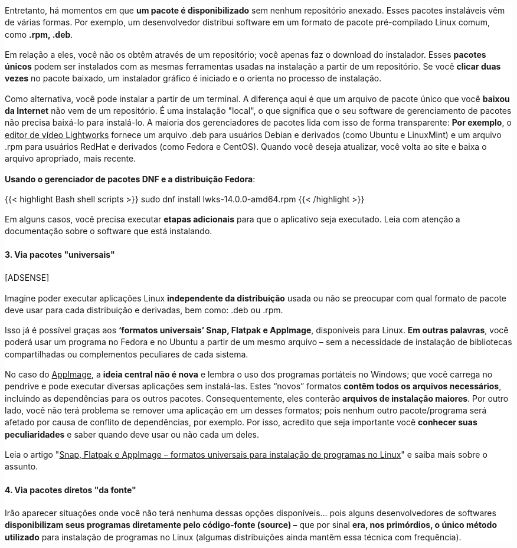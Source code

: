 Entretanto, há momentos em que **um pacote é disponibilizado** sem nenhum repositório anexado. Esses pacotes instaláveis vêm de várias formas. Por exemplo, um desenvolvedor distribui software em um formato de pacote pré-compilado Linux comum, como **.rpm, .deb**. 

Em relação a eles, você não os obtêm através de um repositório; você apenas faz o download do instalador. Esses **pacotes únicos** podem ser instalados com as mesmas ferramentas usadas na instalação a partir de um repositório. Se você **clicar duas vezes** no pacote baixado, um instalador gráfico é iniciado e o orienta no processo de instalação. 

Como alternativa, você pode instalar a partir de um terminal. A diferença aqui é que um arquivo de pacote único que você **baixou da Internet** não vem de um repositório. É uma instalação "local", o que significa que o seu software de gerenciamento de pacotes não precisa baixá-lo para instalá-lo. A maioria dos gerenciadores de pacotes lida com isso de forma transparente: **Por exemplo**, o [editor de vídeo Lightworks](https://www.linuxdescomplicado.com.br/2016/11/introducao-ao-editor-de-videos-lightworks.html) fornece um arquivo .deb para usuários Debian e derivados (como Ubuntu e LinuxMint) e um arquivo .rpm para usuários RedHat e derivados (como Fedora e CentOS). Quando você deseja atualizar, você volta ao site e baixa o arquivo apropriado, mais recente. 

**Usando o gerenciador de pacotes DNF e a distribuição Fedora**:

{{< highlight Bash shell scripts >}}
sudo dnf install lwks-14.0.0-amd64.rpm
{{< /highlight >}}

Em alguns casos, você precisa executar **etapas adicionais** para que o aplicativo seja executado. Leia com atenção a documentação sobre o software que está instalando.

#### 3. Via pacotes "universais"

[ADSENSE]

Imagine poder executar aplicações Linux **independente da distribuição** usada ou não se preocupar com qual formato de pacote deve usar para cada distribuição e derivadas, bem como: .deb ou .rpm. 

Isso já é possível graças aos **‘formatos universais’ Snap, Flatpak e AppImage**, disponíveis para Linux. **Em outras palavras**, você poderá usar um programa no Fedora e no Ubuntu a partir de um mesmo arquivo – sem a necessidade de instalação de bibliotecas compartilhadas ou complementos peculiares de cada sistema. 

No caso do [AppImage](https://www.linuxdescomplicado.com.br/2016/02/appimage-ferramenta-que-permite-executar-aplicacoes-linux-independente-da-distribuicao-usada.html), a **ideia central não é nova** e lembra o uso dos programas portáteis no Windows; que você carrega no pendrive e pode executar diversas aplicações sem instalá-las. Estes “novos” formatos **contêm todos os arquivos necessários**, incluindo as dependências para os outros pacotes. Consequentemente, eles conterão **arquivos de instalação maiores**. Por outro lado, você não terá problema se remover uma aplicação em um desses formatos; pois nenhum outro pacote/programa será afetado por causa de conflito de dependências, por exemplo. Por isso, acredito que seja importante você **conhecer suas peculiaridades** e saber quando deve usar ou não cada um deles. 

Leia o artigo "[Snap, Flatpak e AppImage – formatos universais para instalação de programas no Linux](https://www.linuxdescomplicado.com.br/2017/08/snap-flatpak-e-appimage-formatos-universais-para-instalacao-de-programas-no-linux.html)" e saiba mais sobre o assunto.

#### 4. Via pacotes diretos "da fonte"

Irão aparecer situações onde você não terá nenhuma dessas opções disponíveis… pois alguns desenvolvedores de softwares **disponibilizam seus programas diretamente pelo código-fonte (source) –** que por sinal **era, nos primórdios, o único método utilizado** para instalação de programas no Linux (algumas distribuições ainda mantêm essa técnica com frequência). 
